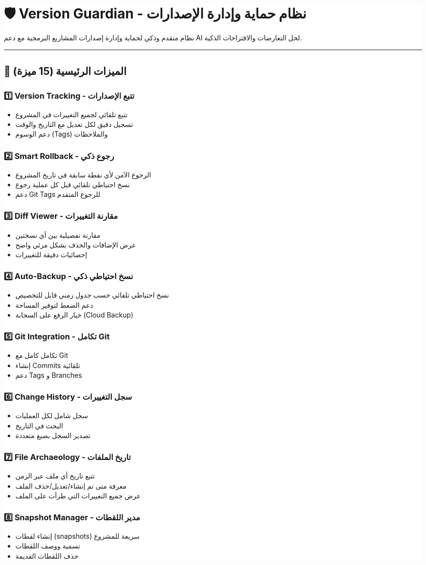 # 🛡️ Version Guardian - نظام حماية وإدارة الإصدارات

نظام متقدم وذكي لحماية وإدارة إصدارات المشاريع البرمجية مع دعم AI لحل التعارضات والاقتراحات الذكية.

---

## 🌟 الميزات الرئيسية (15 ميزة)

### 1️⃣ **Version Tracking - تتبع الإصدارات**
- تتبع تلقائي لجميع التغييرات في المشروع
- تسجيل دقيق لكل تعديل مع التاريخ والوقت
- دعم الوسوم (Tags) والملاحظات

### 2️⃣ **Smart Rollback - رجوع ذكي**
- الرجوع الآمن لأي نقطة سابقة في تاريخ المشروع
- نسخ احتياطي تلقائي قبل كل عملية رجوع
- دعم Git Tags للرجوع المتقدم

### 3️⃣ **Diff Viewer - مقارنة التغييرات**
- مقارنة تفصيلية بين أي نسختين
- عرض الإضافات والحذف بشكل مرئي واضح
- إحصائيات دقيقة للتغييرات

### 4️⃣ **Auto-Backup - نسخ احتياطي ذكي**
- نسخ احتياطي تلقائي حسب جدول زمني قابل للتخصيص
- دعم الضغط لتوفير المساحة
- خيار الرفع على السحابة (Cloud Backup)

### 5️⃣ **Git Integration - تكامل Git**
- تكامل كامل مع Git
- إنشاء Commits تلقائية
- دعم Tags و Branches

### 6️⃣ **Change History - سجل التغييرات**
- سجل شامل لكل العمليات
- البحث في التاريخ
- تصدير السجل بصيغ متعددة

### 7️⃣ **File Archaeology - تاريخ الملفات**
- تتبع تاريخ أي ملف عبر الزمن
- معرفة متى تم إنشاء/تعديل/حذف الملف
- عرض جميع التغييرات التي طرأت على الملف

### 8️⃣ **Snapshot Manager - مدير اللقطات**
- إنشاء لقطات (snapshots) سريعة للمشروع
- تسمية ووصف اللقطات
- حذف اللقطات القديمة
